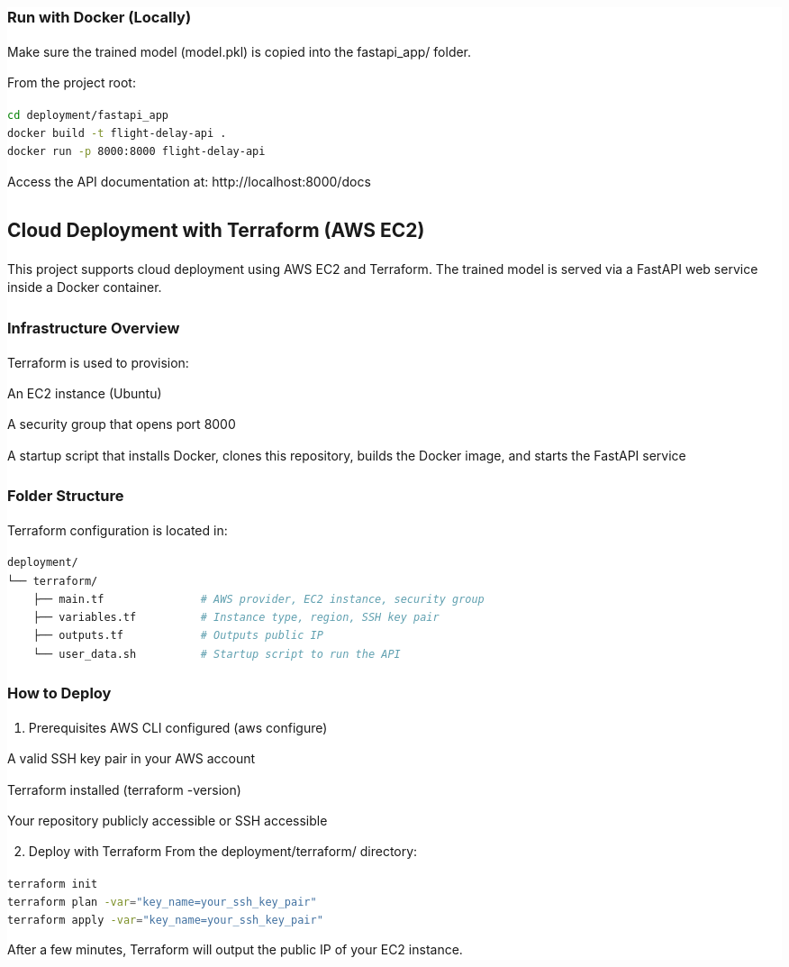 ### Run with Docker (Locally)
Make sure the trained model (model.pkl) is copied into the fastapi_app/ folder.

From the project root:

```bash
cd deployment/fastapi_app
docker build -t flight-delay-api .
docker run -p 8000:8000 flight-delay-api
```
Access the API documentation at: http://localhost:8000/docs

## Cloud Deployment with Terraform (AWS EC2)
This project supports cloud deployment using AWS EC2 and Terraform. The trained model is served via a FastAPI web service inside a Docker container.

### Infrastructure Overview
Terraform is used to provision:

An EC2 instance (Ubuntu)

A security group that opens port 8000

A startup script that installs Docker, clones this repository, builds the Docker image, and starts the FastAPI service

### Folder Structure
Terraform configuration is located in:

```bash
deployment/
└── terraform/
    ├── main.tf               # AWS provider, EC2 instance, security group
    ├── variables.tf          # Instance type, region, SSH key pair
    ├── outputs.tf            # Outputs public IP
    └── user_data.sh          # Startup script to run the API
```
### How to Deploy
1. Prerequisites
AWS CLI configured (aws configure)

A valid SSH key pair in your AWS account

Terraform installed (terraform -version)

Your repository publicly accessible or SSH accessible

2. Deploy with Terraform
From the deployment/terraform/ directory:

```bash
terraform init
terraform plan -var="key_name=your_ssh_key_pair"
terraform apply -var="key_name=your_ssh_key_pair"
```
After a few minutes, Terraform will output the public IP of your EC2 instance.

